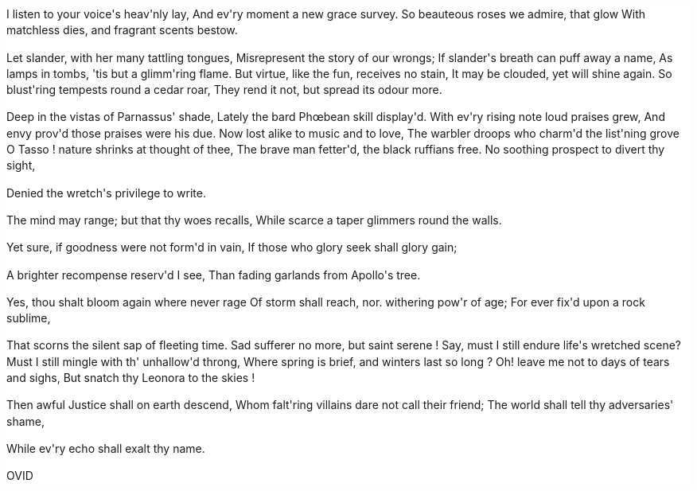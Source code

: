 I listen to your voice's heav'nly lay,
And ev'ry moment a new grace survey.
So beauteous roses we admire, that glow
With matchless dies, and fragrant scents bestow.


Let slander, with her many tattling tongues,
Misrepresent the story of our wrongs;
If slander's breath can puff away a name,
As lamps in tombs, 'tis but a glimm'ring flame.
But virtue, like the fun, receives no stain,
It may be clouded, yet will shine again.
So blust'ring tempests round a cedar roar,
They rend it not, but spread its odour more.


Deep in the vistas of Parnassus' shade,
Lately the bard Phœbean skill display'd.
With ev'ry rising note loud praises grew,
And envy prov'd those praises were his due.
Now lost alike to music and to love,
The warbler droops who charm'd the list'ning grove
O Tasso ! nature shrinks at thought of thee,
The brave man fetter'd, the black ruffians free.
No soothing prospect to divert thy sight,

Denied the wretch's privilege to write.

The mind may range; but that thy woes recalls,
While scarce a taper glimmers round the walls.


Yet sure, if goodness were not form'd in vain,
If those who glory seek shall glory gain;

A brighter recompense reserv'd I see,
Than fading garlands from Apollo's tree.

Yes, thou shalt bloom again where never rage
Of storm shall reach, nor. withering pow'r of age;
For ever fix'd upon a rock sublime,

That scorns the silent sap of fleeting time.
Sad sufferer no more, but saint serene !
Say, must I still endure life's wretched scene?
Must I still mingle with th' unhallow'd throng,
Where spring is brief, and winters last so long ?
Oh! leave me not to days of tears and sighs,
But snatch thy Leonora to the skies !

Then awful Justice shall on earth descend,
Whom falt'ring villains dare not call their friend;
The world shall tell thy adversaries' shame,

While ev'ry echo shall exalt thy name.  
  
  
  OVID
